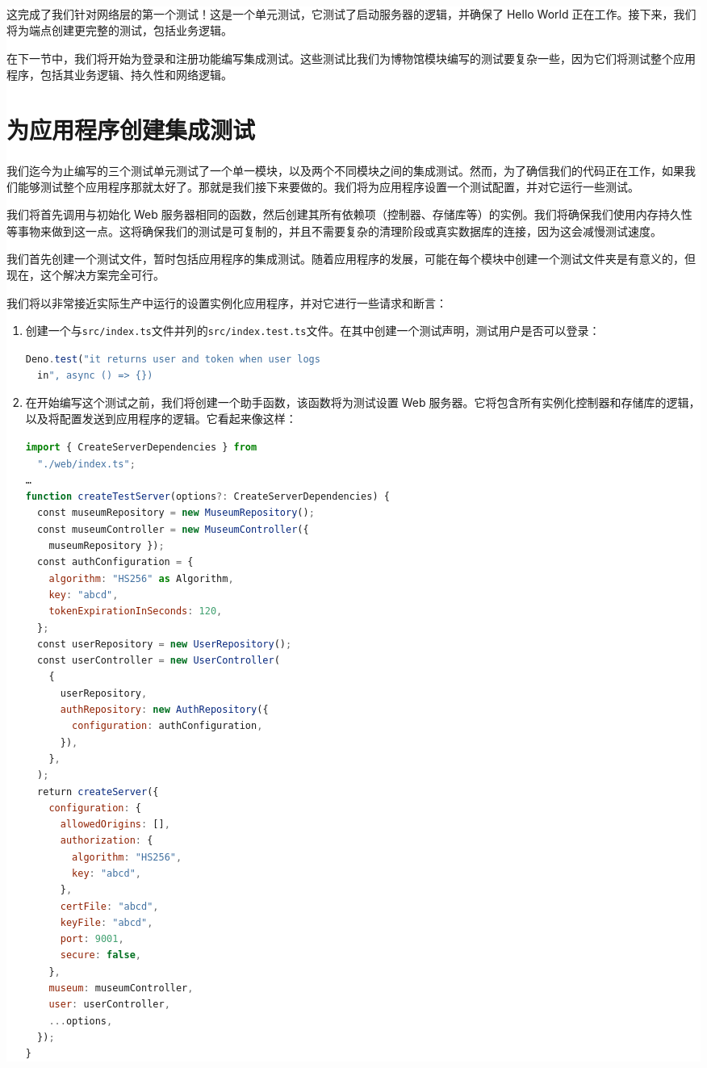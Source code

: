 这完成了我们针对网络层的第一个测试！这是一个单元测试，它测试了启动服务器的逻辑，并确保了 Hello World 正在工作。接下来，我们将为端点创建更完整的测试，包括业务逻辑。

在下一节中，我们将开始为登录和注册功能编写集成测试。这些测试比我们为博物馆模块编写的测试要复杂一些，因为它们将测试整个应用程序，包括其业务逻辑、持久性和网络逻辑。

# 为应用程序创建集成测试

我们迄今为止编写的三个测试单元测试了一个单一模块，以及两个不同模块之间的集成测试。然而，为了确信我们的代码正在工作，如果我们能够测试整个应用程序那就太好了。那就是我们接下来要做的。我们将为应用程序设置一个测试配置，并对它运行一些测试。

我们将首先调用与初始化 Web 服务器相同的函数，然后创建其所有依赖项（控制器、存储库等）的实例。我们将确保我们使用内存持久性等事物来做到这一点。这将确保我们的测试是可复制的，并且不需要复杂的清理阶段或真实数据库的连接，因为这会减慢测试速度。

我们首先创建一个测试文件，暂时包括应用程序的集成测试。随着应用程序的发展，可能在每个模块中创建一个测试文件夹是有意义的，但现在，这个解决方案完全可行。

我们将以非常接近实际生产中运行的设置实例化应用程序，并对它进行一些请求和断言：

1.  创建一个与`src/index.ts`文件并列的`src/index.test.ts`文件。在其中创建一个测试声明，测试用户是否可以登录：

    ```js
    Deno.test("it returns user and token when user logs
      in", async () => {})
    ```

1.  在开始编写这个测试之前，我们将创建一个助手函数，该函数将为测试设置 Web 服务器。它将包含所有实例化控制器和存储库的逻辑，以及将配置发送到应用程序的逻辑。它看起来像这样：

    ```js
    import { CreateServerDependencies } from
      "./web/index.ts";
    …
    function createTestServer(options?: CreateServerDependencies) {
      const museumRepository = new MuseumRepository();
      const museumController = new MuseumController({
        museumRepository });
      const authConfiguration = {
        algorithm: "HS256" as Algorithm,
        key: "abcd",
        tokenExpirationInSeconds: 120,
      };
      const userRepository = new UserRepository();
      const userController = new UserController(
        {
          userRepository,
          authRepository: new AuthRepository({
            configuration: authConfiguration,
          }),
        },
      );
      return createServer({
        configuration: {
          allowedOrigins: [],
          authorization: {
            algorithm: "HS256",
            key: "abcd",
          },
          certFile: "abcd",
          keyFile: "abcd",
          port: 9001,
          secure: false,
        },
        museum: museumController,
        user: userController,
        ...options,
      });
    }
    ```
